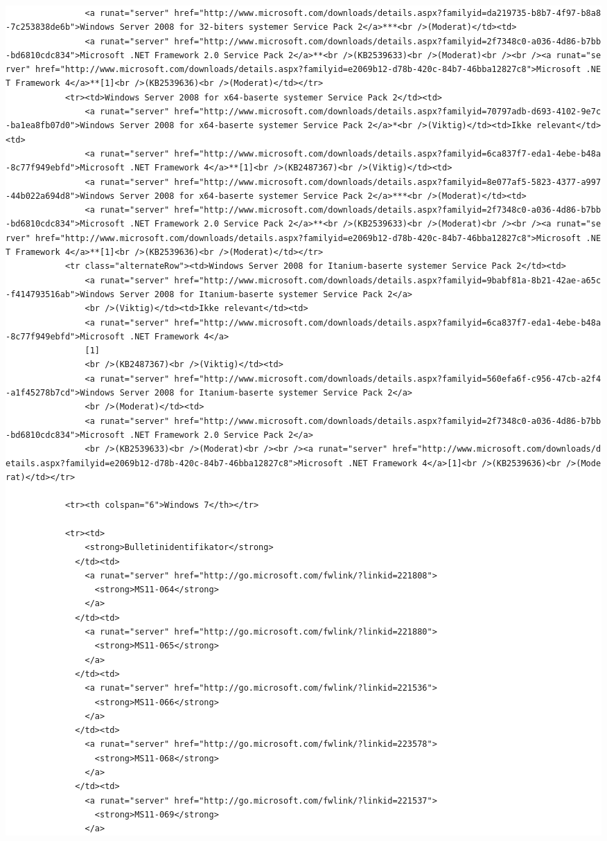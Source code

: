                     <a runat="server" href="http://www.microsoft.com/downloads/details.aspx?familyid=da219735-b8b7-4f97-b8a8-7c253838de6b">Windows Server 2008 for 32-biters systemer Service Pack 2</a>***<br />(Moderat)</td><td>
                    <a runat="server" href="http://www.microsoft.com/downloads/details.aspx?familyid=2f7348c0-a036-4d86-b7bb-bd6810cdc834">Microsoft .NET Framework 2.0 Service Pack 2</a>**<br />(KB2539633)<br />(Moderat)<br /><br /><a runat="server" href="http://www.microsoft.com/downloads/details.aspx?familyid=e2069b12-d78b-420c-84b7-46bba12827c8">Microsoft .NET Framework 4</a>**[1]<br />(KB2539636)<br />(Moderat)</td></tr>
                <tr><td>Windows Server 2008 for x64-baserte systemer Service Pack 2</td><td>
                    <a runat="server" href="http://www.microsoft.com/downloads/details.aspx?familyid=70797adb-d693-4102-9e7c-ba1ea8fb07d0">Windows Server 2008 for x64-baserte systemer Service Pack 2</a>*<br />(Viktig)</td><td>Ikke relevant</td><td>
                    <a runat="server" href="http://www.microsoft.com/downloads/details.aspx?familyid=6ca837f7-eda1-4ebe-b48a-8c77f949ebfd">Microsoft .NET Framework 4</a>**[1]<br />(KB2487367)<br />(Viktig)</td><td>
                    <a runat="server" href="http://www.microsoft.com/downloads/details.aspx?familyid=8e077af5-5823-4377-a997-44b022a694d8">Windows Server 2008 for x64-baserte systemer Service Pack 2</a>***<br />(Moderat)</td><td>
                    <a runat="server" href="http://www.microsoft.com/downloads/details.aspx?familyid=2f7348c0-a036-4d86-b7bb-bd6810cdc834">Microsoft .NET Framework 2.0 Service Pack 2</a>**<br />(KB2539633)<br />(Moderat)<br /><br /><a runat="server" href="http://www.microsoft.com/downloads/details.aspx?familyid=e2069b12-d78b-420c-84b7-46bba12827c8">Microsoft .NET Framework 4</a>**[1]<br />(KB2539636)<br />(Moderat)</td></tr>
                <tr class="alternateRow"><td>Windows Server 2008 for Itanium-baserte systemer Service Pack 2</td><td>
                    <a runat="server" href="http://www.microsoft.com/downloads/details.aspx?familyid=9babf81a-8b21-42ae-a65c-f414793516ab">Windows Server 2008 for Itanium-baserte systemer Service Pack 2</a>
                    <br />(Viktig)</td><td>Ikke relevant</td><td>
                    <a runat="server" href="http://www.microsoft.com/downloads/details.aspx?familyid=6ca837f7-eda1-4ebe-b48a-8c77f949ebfd">Microsoft .NET Framework 4</a>
                    [1]
                    <br />(KB2487367)<br />(Viktig)</td><td>
                    <a runat="server" href="http://www.microsoft.com/downloads/details.aspx?familyid=560efa6f-c956-47cb-a2f4-a1f45278b7cd">Windows Server 2008 for Itanium-baserte systemer Service Pack 2</a>
                    <br />(Moderat)</td><td>
                    <a runat="server" href="http://www.microsoft.com/downloads/details.aspx?familyid=2f7348c0-a036-4d86-b7bb-bd6810cdc834">Microsoft .NET Framework 2.0 Service Pack 2</a>
                    <br />(KB2539633)<br />(Moderat)<br /><br /><a runat="server" href="http://www.microsoft.com/downloads/details.aspx?familyid=e2069b12-d78b-420c-84b7-46bba12827c8">Microsoft .NET Framework 4</a>[1]<br />(KB2539636)<br />(Moderat)</td></tr>
              
                <tr><th colspan="6">Windows 7</th></tr>
              
                <tr><td>
                    <strong>Bulletinidentifikator</strong>
                  </td><td>
                    <a runat="server" href="http://go.microsoft.com/fwlink/?linkid=221808">
                      <strong>MS11-064</strong>
                    </a>
                  </td><td>
                    <a runat="server" href="http://go.microsoft.com/fwlink/?linkid=221880">
                      <strong>MS11-065</strong>
                    </a>
                  </td><td>
                    <a runat="server" href="http://go.microsoft.com/fwlink/?linkid=221536">
                      <strong>MS11-066</strong>
                    </a>
                  </td><td>
                    <a runat="server" href="http://go.microsoft.com/fwlink/?linkid=223578">
                      <strong>MS11-068</strong>
                    </a>
                  </td><td>
                    <a runat="server" href="http://go.microsoft.com/fwlink/?linkid=221537">
                      <strong>MS11-069</strong>
                    </a>